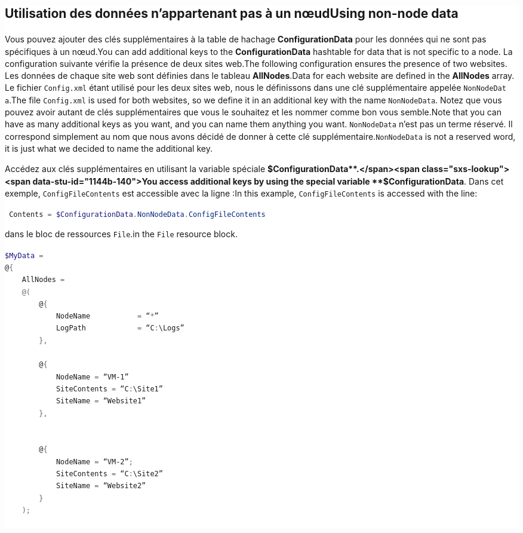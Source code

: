 ## <a name="using-non-node-data"></a><span data-ttu-id="1144b-133">Utilisation des données n’appartenant pas à un nœud</span><span class="sxs-lookup"><span data-stu-id="1144b-133">Using non-node data</span></span>

<span data-ttu-id="1144b-134">Vous pouvez ajouter des clés supplémentaires à la table de hachage **ConfigurationData** pour les données qui ne sont pas spécifiques à un nœud.</span><span class="sxs-lookup"><span data-stu-id="1144b-134">You can add additional keys to the **ConfigurationData** hashtable for data that is not specific to a node.</span></span>
<span data-ttu-id="1144b-135">La configuration suivante vérifie la présence de deux sites web.</span><span class="sxs-lookup"><span data-stu-id="1144b-135">The following configuration ensures the presence of two websites.</span></span>
<span data-ttu-id="1144b-136">Les données de chaque site web sont définies dans le tableau **AllNodes**.</span><span class="sxs-lookup"><span data-stu-id="1144b-136">Data for each website are defined in the **AllNodes** array.</span></span>
<span data-ttu-id="1144b-137">Le fichier `Config.xml` étant utilisé pour les deux sites web, nous le définissons dans une clé supplémentaire appelée `NonNodeData`.</span><span class="sxs-lookup"><span data-stu-id="1144b-137">The file `Config.xml` is used for both websites, so we define it in an additional key with the name `NonNodeData`.</span></span>
<span data-ttu-id="1144b-138">Notez que vous pouvez avoir autant de clés supplémentaires que vous le souhaitez et les nommer comme bon vous semble.</span><span class="sxs-lookup"><span data-stu-id="1144b-138">Note that you can have as many additional keys as you want, and you can name them anything you want.</span></span>
<span data-ttu-id="1144b-139">`NonNodeData` n’est pas un terme réservé. Il correspond simplement au nom que nous avons décidé de donner à cette clé supplémentaire.</span><span class="sxs-lookup"><span data-stu-id="1144b-139">`NonNodeData` is not a reserved word, it is just what we decided to name the additional key.</span></span>

<span data-ttu-id="1144b-140">Accédez aux clés supplémentaires en utilisant la variable spéciale **$ConfigurationData**.</span><span class="sxs-lookup"><span data-stu-id="1144b-140">You access additional keys by using the special variable **$ConfigurationData**.</span></span>
<span data-ttu-id="1144b-141">Dans cet exemple, `ConfigFileContents` est accessible avec la ligne :</span><span class="sxs-lookup"><span data-stu-id="1144b-141">In this example, `ConfigFileContents` is accessed with the line:</span></span>
```powershell
 Contents = $ConfigurationData.NonNodeData.ConfigFileContents
 ```
 <span data-ttu-id="1144b-142">dans le bloc de ressources `File`.</span><span class="sxs-lookup"><span data-stu-id="1144b-142">in the `File` resource block.</span></span>


```powershell
$MyData = 
@{
    AllNodes = 
    @(
        @{
            NodeName           = “*”
            LogPath            = “C:\Logs”
        },
 
        @{
            NodeName = “VM-1”
            SiteContents = “C:\Site1”
            SiteName = “Website1”
        },
 
        
        @{
            NodeName = “VM-2”;
            SiteContents = “C:\Site2”
            SiteName = “Website2”
        }
    );
 
```